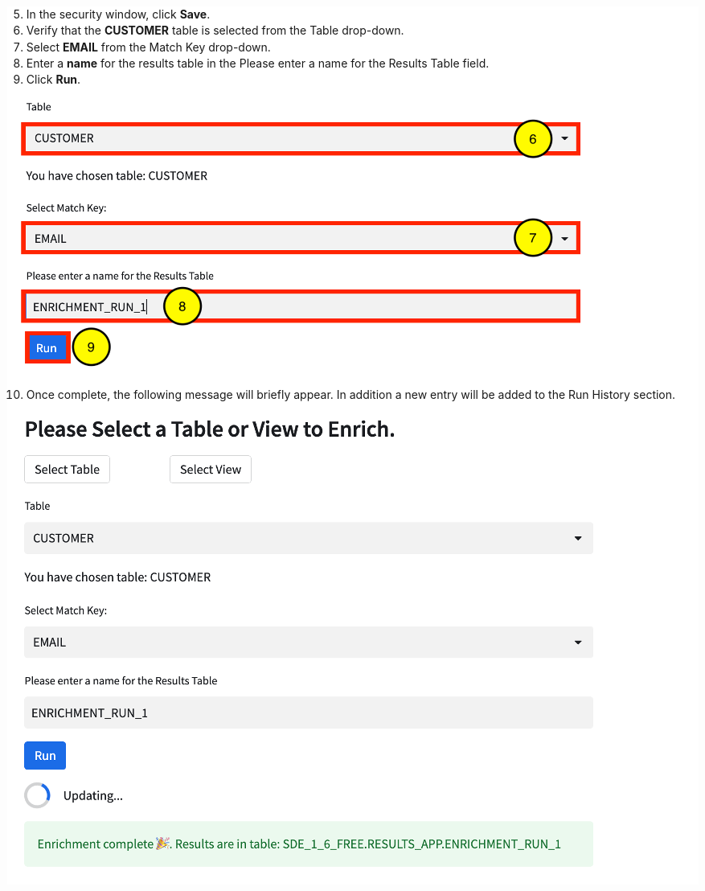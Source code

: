 5. In the security window, click **Save**.
6. Verify that the **CUSTOMER** table is selected from the Table drop-down.
7. Select **EMAIL** from the Match Key drop-down.
8. Enter a **name** for the results table in the Please enter a name for the Results Table field.
9. Click **Run**.

![img](assets/consumer_streamlit_select_table_details.png)

10. Once complete, the following message will briefly appear. In addition a new entry will be added to the Run History section.

![img](assets/consumer_streamlit_run_results.png)
